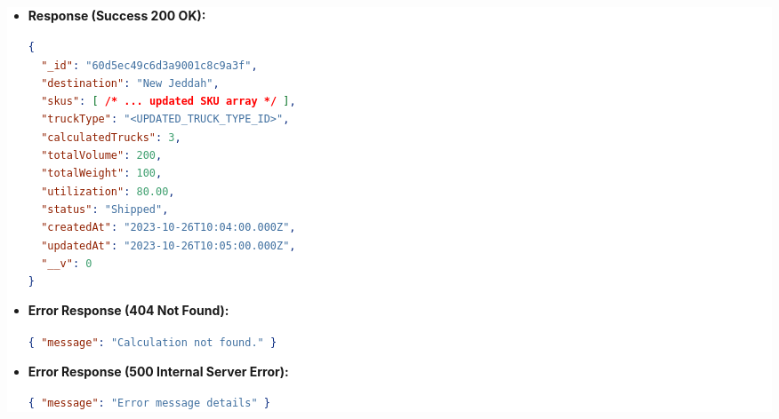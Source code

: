 - **Response (Success 200 OK):**
  ```json
  {
    "_id": "60d5ec49c6d3a9001c8c9a3f",
    "destination": "New Jeddah",
    "skus": [ /* ... updated SKU array */ ],
    "truckType": "<UPDATED_TRUCK_TYPE_ID>",
    "calculatedTrucks": 3,
    "totalVolume": 200,
    "totalWeight": 100,
    "utilization": 80.00,
    "status": "Shipped",
    "createdAt": "2023-10-26T10:04:00.000Z",
    "updatedAt": "2023-10-26T10:05:00.000Z",
    "__v": 0
  }
  ```
- **Error Response (404 Not Found):**
  ```json
  { "message": "Calculation not found." }
  ```
- **Error Response (500 Internal Server Error):**
  ```json
  { "message": "Error message details" }
  ``` 